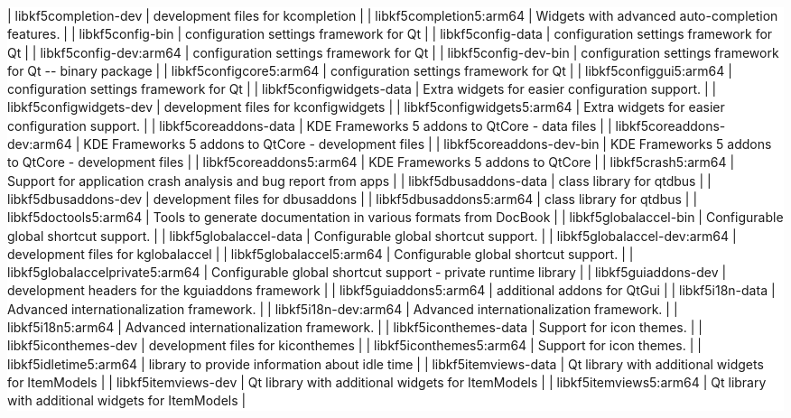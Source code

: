 | libkf5completion-dev | development files for kcompletion |
| libkf5completion5:arm64 | Widgets with advanced auto-completion features. |
| libkf5config-bin | configuration settings framework for Qt |
| libkf5config-data | configuration settings framework for Qt |
| libkf5config-dev:arm64 | configuration settings framework for Qt |
| libkf5config-dev-bin | configuration settings framework for Qt -- binary package |
| libkf5configcore5:arm64 | configuration settings framework for Qt |
| libkf5configgui5:arm64 | configuration settings framework for Qt |
| libkf5configwidgets-data | Extra widgets for easier configuration support. |
| libkf5configwidgets-dev | development files for kconfigwidgets |
| libkf5configwidgets5:arm64 | Extra widgets for easier configuration support. |
| libkf5coreaddons-data | KDE Frameworks 5 addons to QtCore - data files |
| libkf5coreaddons-dev:arm64 | KDE Frameworks 5 addons to QtCore - development files |
| libkf5coreaddons-dev-bin | KDE Frameworks 5 addons to QtCore - development files |
| libkf5coreaddons5:arm64 | KDE Frameworks 5 addons to QtCore |
| libkf5crash5:arm64 | Support for application crash analysis and bug report from apps |
| libkf5dbusaddons-data | class library for qtdbus |
| libkf5dbusaddons-dev | development files for dbusaddons |
| libkf5dbusaddons5:arm64 | class library for qtdbus |
| libkf5doctools5:arm64 | Tools to generate documentation in various formats from DocBook |
| libkf5globalaccel-bin | Configurable global shortcut support. |
| libkf5globalaccel-data | Configurable global shortcut support. |
| libkf5globalaccel-dev:arm64 | development files for kglobalaccel |
| libkf5globalaccel5:arm64 | Configurable global shortcut support. |
| libkf5globalaccelprivate5:arm64 | Configurable global shortcut support - private runtime library |
| libkf5guiaddons-dev | development headers for the kguiaddons framework |
| libkf5guiaddons5:arm64 | additional addons for QtGui |
| libkf5i18n-data | Advanced internationalization framework. |
| libkf5i18n-dev:arm64 | Advanced internationalization framework. |
| libkf5i18n5:arm64 | Advanced internationalization framework. |
| libkf5iconthemes-data | Support for icon themes. |
| libkf5iconthemes-dev | development files for kiconthemes |
| libkf5iconthemes5:arm64 | Support for icon themes. |
| libkf5idletime5:arm64 | library to provide information about idle time |
| libkf5itemviews-data | Qt library with additional widgets for ItemModels |
| libkf5itemviews-dev | Qt library with additional widgets for ItemModels |
| libkf5itemviews5:arm64 | Qt library with additional widgets for ItemModels |
